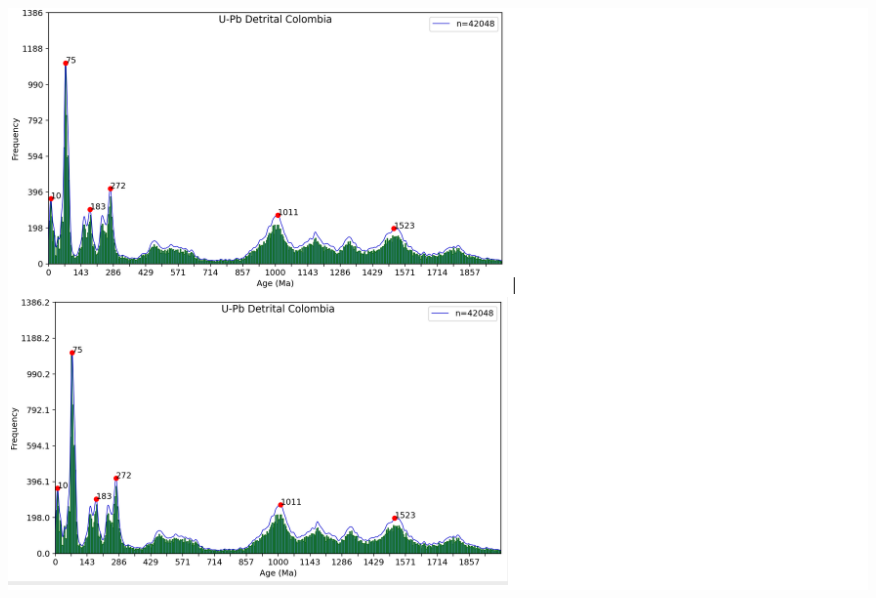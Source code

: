 <img src="./screenshots/noDec.png" alt="Drawing" style="width: 500px;/" >  |  <img src="./screenshots/YDec.png" alt="Drawing" style="width: 500px;/">
